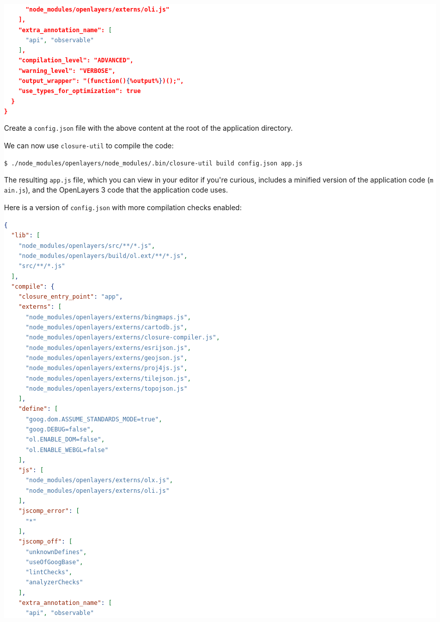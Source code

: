 ```json
      "node_modules/openlayers/externs/oli.js"
    ],
    "extra_annotation_name": [
      "api", "observable"
    ],
    "compilation_level": "ADVANCED",
    "warning_level": "VERBOSE",
    "output_wrapper": "(function(){%output%})();",
    "use_types_for_optimization": true
  }
}
```

Create a `config.json` file with the above content at the root of the
application directory.

We can now use `closure-util` to compile the code:

    $ ./node_modules/openlayers/node_modules/.bin/closure-util build config.json app.js

The resulting `app.js` file, which you can view in your editor if you're
curious, includes a minified version of the application code (`main.js`), and
the OpenLayers 3 code that the application code uses.

Here is a version of `config.json` with more compilation checks enabled:

```json
{
  "lib": [
    "node_modules/openlayers/src/**/*.js",
    "node_modules/openlayers/build/ol.ext/**/*.js",
    "src/**/*.js"
  ],
  "compile": {
    "closure_entry_point": "app",
    "externs": [
      "node_modules/openlayers/externs/bingmaps.js",
      "node_modules/openlayers/externs/cartodb.js",
      "node_modules/openlayers/externs/closure-compiler.js",
      "node_modules/openlayers/externs/esrijson.js",
      "node_modules/openlayers/externs/geojson.js",
      "node_modules/openlayers/externs/proj4js.js",
      "node_modules/openlayers/externs/tilejson.js",
      "node_modules/openlayers/externs/topojson.js"
    ],
    "define": [
      "goog.dom.ASSUME_STANDARDS_MODE=true",
      "goog.DEBUG=false",
      "ol.ENABLE_DOM=false",
      "ol.ENABLE_WEBGL=false"
    ],
    "js": [
      "node_modules/openlayers/externs/olx.js",
      "node_modules/openlayers/externs/oli.js"
    ],
    "jscomp_error": [
      "*"
    ],
    "jscomp_off": [
      "unknownDefines",
      "useOfGoogBase",
      "lintChecks",
      "analyzerChecks"
    ],
    "extra_annotation_name": [
      "api", "observable"
```